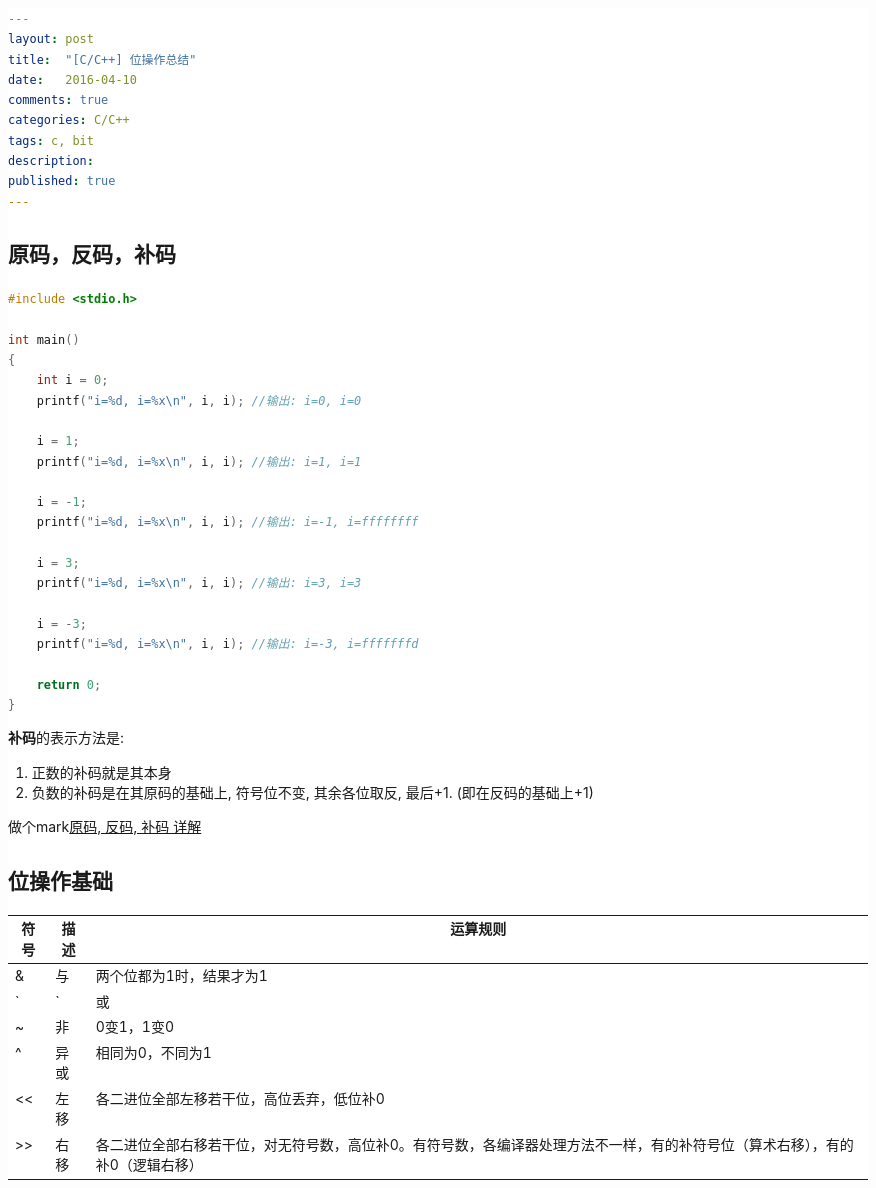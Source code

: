```yaml
---
layout: post
title:  "[C/C++] 位操作总结"
date:   2016-04-10
comments: true
categories: C/C++
tags: c, bit
description:
published: true
---
```


## 原码，反码，补码

```cpp
#include <stdio.h>

int main()
{
    int i = 0;
    printf("i=%d, i=%x\n", i, i); //输出: i=0, i=0

    i = 1;
    printf("i=%d, i=%x\n", i, i); //输出: i=1, i=1

    i = -1;
    printf("i=%d, i=%x\n", i, i); //输出: i=-1, i=ffffffff

    i = 3;
    printf("i=%d, i=%x\n", i, i); //输出: i=3, i=3

    i = -3;
    printf("i=%d, i=%x\n", i, i); //输出: i=-3, i=fffffffd

    return 0;
}
```

**补码**的表示方法是:

1. 正数的补码就是其本身
2. 负数的补码是在其原码的基础上, 符号位不变, 其余各位取反, 最后+1. (即在反码的基础上+1)

做个mark[原码, 反码, 补码 详解](http://www.cnblogs.com/zhangziqiu/archive/2011/03/30/ComputerCode.html)



## 位操作基础

| 符号     | 描述     | 运算规则                                            |
| ------- | -------- | -------------------------------------------------- |
|  &      |  与      | 两个位都为1时，结果才为1                             |
|  `|`    |  或      | 两个位都为0时，结果才为0                             |
|  ~      |  非      | 0变1，1变0                                          |
|  ^      |  异或    | 相同为0，不同为1                                     |
|  <<     |  左移    | 各二进位全部左移若干位，高位丢弃，低位补0              |
|  >>     |  右移    | 各二进位全部右移若干位，对无符号数，高位补0。有符号数，各编译器处理方法不一样，有的补符号位（算术右移），有的补0（逻辑右移）           |
